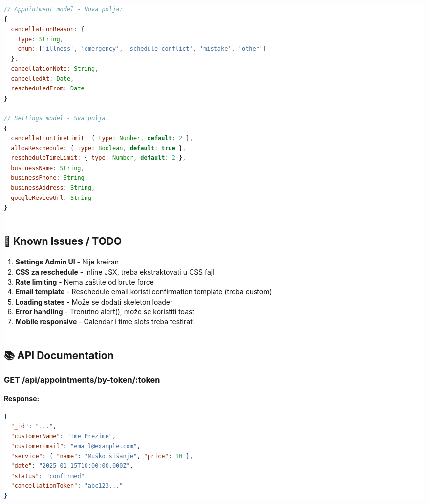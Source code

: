 ```javascript
// Appointment model - Nova polja:
{
  cancellationReason: {
    type: String,
    enum: ['illness', 'emergency', 'schedule_conflict', 'mistake', 'other']
  },
  cancellationNote: String,
  cancelledAt: Date,
  rescheduledFrom: Date
}

// Settings model - Sva polja:
{
  cancellationTimeLimit: { type: Number, default: 2 },
  allowReschedule: { type: Boolean, default: true },
  rescheduleTimeLimit: { type: Number, default: 2 },
  businessName: String,
  businessPhone: String,
  businessAddress: String,
  googleReviewUrl: String
}
```

---

## 🐛 Known Issues / TODO

1. **Settings Admin UI** - Nije kreiran
2. **CSS za reschedule** - Inline JSX, treba ekstraktovati u CSS fajl
3. **Rate limiting** - Nema zaštite od brute force
4. **Email template** - Reschedule email koristi confirmation template (treba custom)
5. **Loading states** - Može se dodati skeleton loader
6. **Error handling** - Trenutno alert(), može se koristiti toast
7. **Mobile responsive** - Calendar i time slots treba testirati

---

## 📚 API Documentation

### GET /api/appointments/by-token/:token
**Response:**
```json
{
  "_id": "...",
  "customerName": "Ime Prezime",
  "customerEmail": "email@example.com",
  "service": { "name": "Muško šišanje", "price": 10 },
  "date": "2025-01-15T10:00:00.000Z",
  "status": "confirmed",
  "cancellationToken": "abc123..."
}
```
